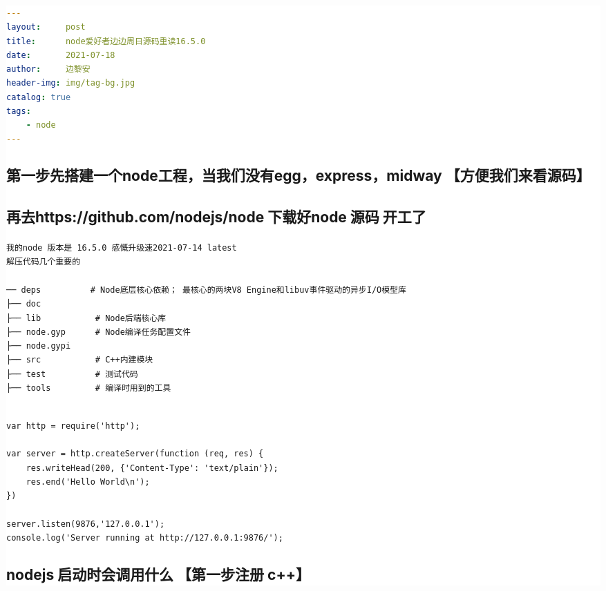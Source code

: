 ```yaml
---
layout:     post
title:      node爱好者边边周日源码重读16.5.0
date:       2021-07-18
author:    	边黎安
header-img: img/tag-bg.jpg
catalog: true
tags:
    - node
---
```



## 第一步先搭建一个node工程，当我们没有egg，express，midway 【方便我们来看源码】 

## 再去https://github.com/nodejs/node 下载好node 源码 开工了


```
我的node 版本是 16.5.0 感慨升级速2021-07-14 latest
解压代码几个重要的 

── deps          # Node底层核心依赖； 最核心的两块V8 Engine和libuv事件驱动的异步I/O模型库
├── doc           
├── lib           # Node后端核心库
├── node.gyp      # Node编译任务配置文件 
├── node.gypi    
├── src           # C++内建模块
├── test          # 测试代码
├── tools         # 编译时用到的工具

```


```

var http = require('http');
 
var server = http.createServer(function (req, res) {
	res.writeHead(200, {'Content-Type': 'text/plain'});
	res.end('Hello World\n');
})
 
server.listen(9876,'127.0.0.1');
console.log('Server running at http://127.0.0.1:9876/');

```


## nodejs 启动时会调用什么 【第一步注册 c++】

